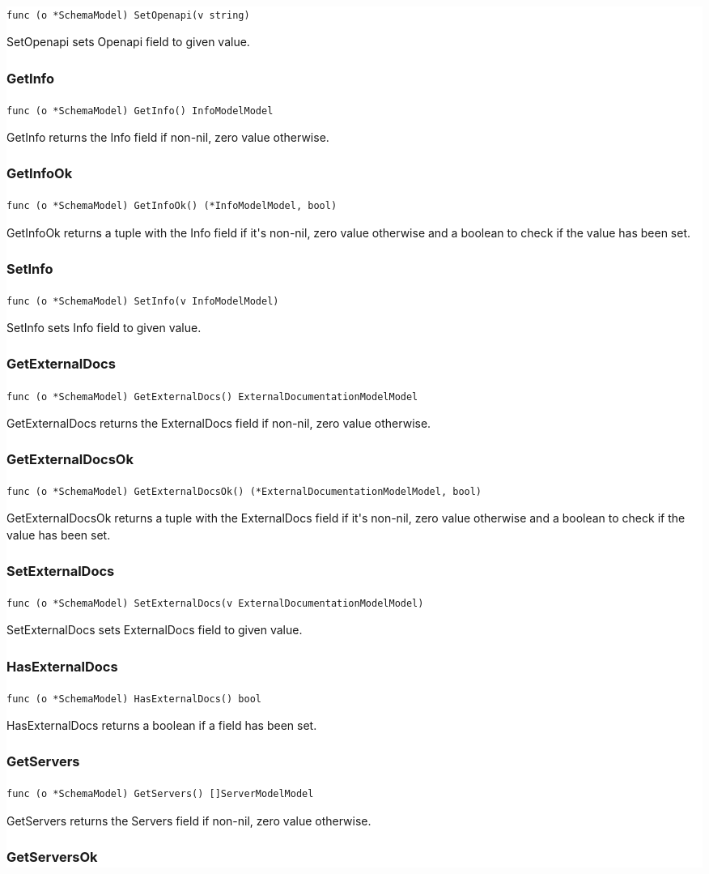 `func (o *SchemaModel) SetOpenapi(v string)`

SetOpenapi sets Openapi field to given value.


### GetInfo

`func (o *SchemaModel) GetInfo() InfoModelModel`

GetInfo returns the Info field if non-nil, zero value otherwise.

### GetInfoOk

`func (o *SchemaModel) GetInfoOk() (*InfoModelModel, bool)`

GetInfoOk returns a tuple with the Info field if it's non-nil, zero value otherwise
and a boolean to check if the value has been set.

### SetInfo

`func (o *SchemaModel) SetInfo(v InfoModelModel)`

SetInfo sets Info field to given value.


### GetExternalDocs

`func (o *SchemaModel) GetExternalDocs() ExternalDocumentationModelModel`

GetExternalDocs returns the ExternalDocs field if non-nil, zero value otherwise.

### GetExternalDocsOk

`func (o *SchemaModel) GetExternalDocsOk() (*ExternalDocumentationModelModel, bool)`

GetExternalDocsOk returns a tuple with the ExternalDocs field if it's non-nil, zero value otherwise
and a boolean to check if the value has been set.

### SetExternalDocs

`func (o *SchemaModel) SetExternalDocs(v ExternalDocumentationModelModel)`

SetExternalDocs sets ExternalDocs field to given value.

### HasExternalDocs

`func (o *SchemaModel) HasExternalDocs() bool`

HasExternalDocs returns a boolean if a field has been set.

### GetServers

`func (o *SchemaModel) GetServers() []ServerModelModel`

GetServers returns the Servers field if non-nil, zero value otherwise.

### GetServersOk
